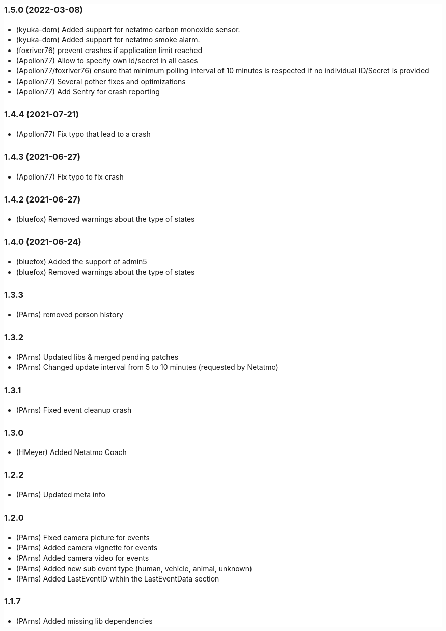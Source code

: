 ### 1.5.0 (2022-03-08)
* (kyuka-dom) Added support for netatmo carbon monoxide sensor.
* (kyuka-dom) Added support for netatmo smoke alarm.
* (foxriver76) prevent crashes if application limit reached
* (Apollon77) Allow to specify own id/secret in all cases
* (Apollon77/foxriver76) ensure that minimum polling interval of 10 minutes is respected if no individual ID/Secret is provided
* (Apollon77) Several pother fixes and optimizations
* (Apollon77) Add Sentry for crash reporting

### 1.4.4 (2021-07-21)
* (Apollon77) Fix typo that lead to a crash

### 1.4.3 (2021-06-27)
* (Apollon77) Fix typo to fix crash

### 1.4.2 (2021-06-27)
* (bluefox) Removed warnings about the type of states

### 1.4.0 (2021-06-24)
* (bluefox) Added the support of admin5 
* (bluefox) Removed warnings about the type of states

### 1.3.3
* (PArns) removed person history

### 1.3.2
* (PArns) Updated libs & merged pending patches
* (PArns) Changed update interval from 5 to 10 minutes (requested by Netatmo)

### 1.3.1
* (PArns) Fixed event cleanup crash

### 1.3.0
* (HMeyer) Added Netatmo Coach

### 1.2.2
* (PArns) Updated meta info

### 1.2.0
* (PArns) Fixed camera picture for events
* (PArns) Added camera vignette for events
* (PArns) Added camera video for events
* (PArns) Added new sub event type (human, vehicle, animal, unknown)
* (PArns) Added LastEventID within the LastEventData section

### 1.1.7
* (PArns) Added missing lib dependencies
